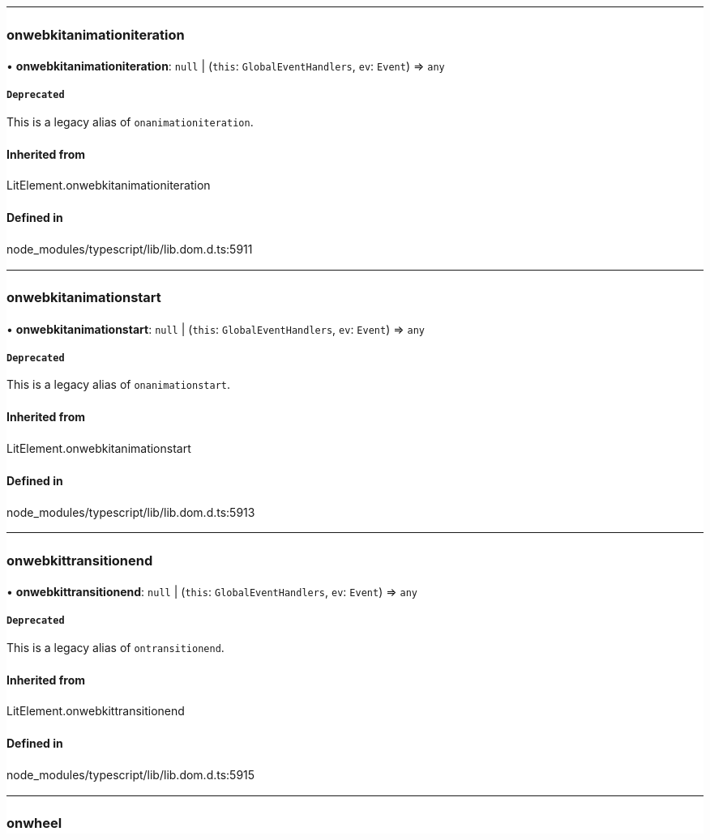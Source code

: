 ___

### onwebkitanimationiteration

• **onwebkitanimationiteration**: ``null`` \| (`this`: `GlobalEventHandlers`, `ev`: `Event`) => `any`

**`Deprecated`**

This is a legacy alias of `onanimationiteration`.

#### Inherited from

LitElement.onwebkitanimationiteration

#### Defined in

node_modules/typescript/lib/lib.dom.d.ts:5911

___

### onwebkitanimationstart

• **onwebkitanimationstart**: ``null`` \| (`this`: `GlobalEventHandlers`, `ev`: `Event`) => `any`

**`Deprecated`**

This is a legacy alias of `onanimationstart`.

#### Inherited from

LitElement.onwebkitanimationstart

#### Defined in

node_modules/typescript/lib/lib.dom.d.ts:5913

___

### onwebkittransitionend

• **onwebkittransitionend**: ``null`` \| (`this`: `GlobalEventHandlers`, `ev`: `Event`) => `any`

**`Deprecated`**

This is a legacy alias of `ontransitionend`.

#### Inherited from

LitElement.onwebkittransitionend

#### Defined in

node_modules/typescript/lib/lib.dom.d.ts:5915

___

### onwheel
